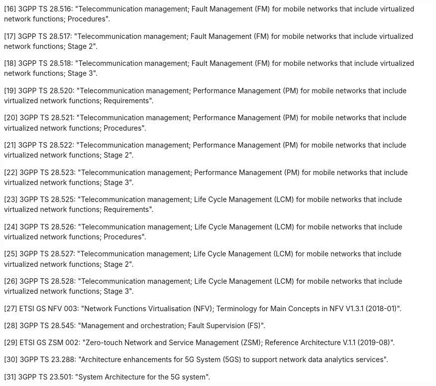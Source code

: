 \[16\] 3GPP TS 28.516: \"Telecommunication management; Fault Management
(FM) for mobile networks that include virtualized network functions;
Procedures\".

\[17\] 3GPP TS 28.517: \"Telecommunication management; Fault Management
(FM) for mobile networks that include virtualized network functions;
Stage 2\".

\[18\] 3GPP TS 28.518: \"Telecommunication management; Fault Management
(FM) for mobile networks that include virtualized network functions;
Stage 3\".

\[19\] 3GPP TS 28.520: \"Telecommunication management; Performance
Management (PM) for mobile networks that include virtualized network
functions; Requirements\".

\[20\] 3GPP TS 28.521: \"Telecommunication management; Performance
Management (PM) for mobile networks that include virtualized network
functions; Procedures\".

\[21\] 3GPP TS 28.522: \"Telecommunication management; Performance
Management (PM) for mobile networks that include virtualized network
functions; Stage 2\".

\[22\] 3GPP TS 28.523: \"Telecommunication management; Performance
Management (PM) for mobile networks that include virtualized network
functions; Stage 3\".

\[23\] 3GPP TS 28.525: \"Telecommunication management; Life Cycle
Management (LCM) for mobile networks that include virtualized network
functions; Requirements\".

\[24\] 3GPP TS 28.526: \"Telecommunication management; Life Cycle
Management (LCM) for mobile networks that include virtualized network
functions; Procedures\".

\[25\] 3GPP TS 28.527: \"Telecommunication management; Life Cycle
Management (LCM) for mobile networks that include virtualized network
functions; Stage 2\".

\[26\] 3GPP TS 28.528: \"Telecommunication management; Life Cycle
Management (LCM) for mobile networks that include virtualized network
functions; Stage 3\".

\[27\] ETSI GS NFV 003: \"Network Functions Virtualisation (NFV);
Terminology for Main Concepts in NFV V1.3.1 (2018-01)\".

\[28\] 3GPP TS 28.545: \"Management and orchestration; Fault Supervision
(FS)\".

\[29\] ETSI GS ZSM 002: \"Zero-touch Network and Service Management
(ZSM); Reference Architecture V.1.1 (2019-08)\".

\[30\] 3GPP TS 23.288: \"Architecture enhancements for 5G System (5GS)
to support network data analytics services\".

\[31\] 3GPP TS 23.501: \"System Architecture for the 5G system\".
